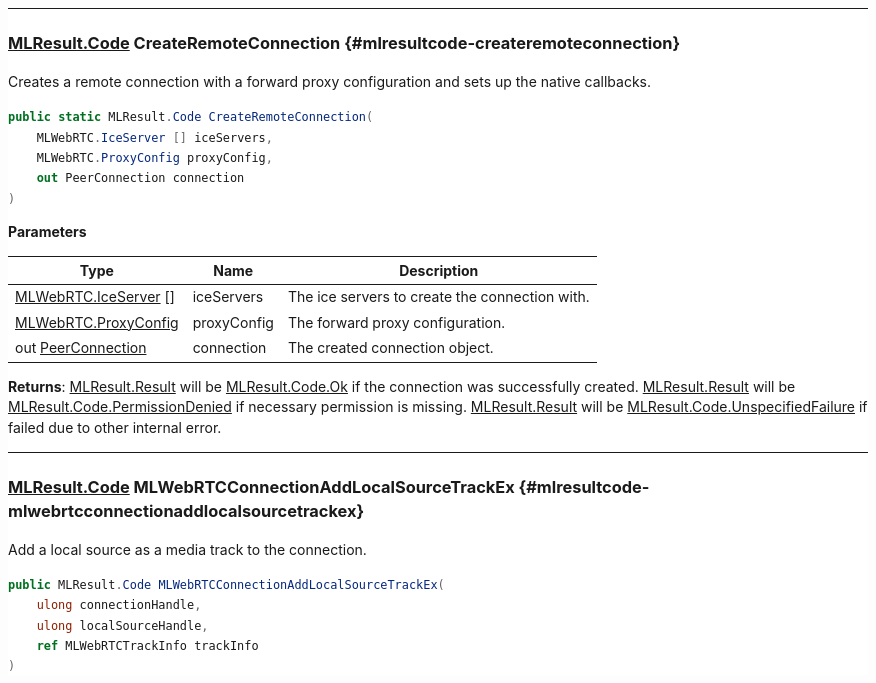 

-----------

### [MLResult.Code](/unity-api/api/UnityEngine.XR.MagicLeap/UnityEngine.XR.MagicLeap.MLResult.md#enums-code) CreateRemoteConnection {#mlresultcode-createremoteconnection}

Creates a remote connection with a forward proxy configuration and sets up the native callbacks. 

```csharp
public static MLResult.Code CreateRemoteConnection(
    MLWebRTC.IceServer [] iceServers,
    MLWebRTC.ProxyConfig proxyConfig,
    out PeerConnection connection
)
```


**Parameters**

| Type | Name  | Description  | 
|--|--|--|
| [MLWebRTC.IceServer](/unity-api/api/UnityEngine.XR.MagicLeap/MLWebRTC/UnityEngine.XR.MagicLeap.MLWebRTC.IceServer.md) [] |iceServers|The ice servers to create the connection with.|
| [MLWebRTC.ProxyConfig](/unity-api/api/UnityEngine.XR.MagicLeap/MLWebRTC/UnityEngine.XR.MagicLeap.MLWebRTC.ProxyConfig.md) |proxyConfig|The forward proxy configuration.|
| out [PeerConnection](/unity-api/api/UnityEngine.XR.MagicLeap/MLWebRTC/PeerConnection/UnityEngine.XR.MagicLeap.MLWebRTC.PeerConnection.md) |connection|The created connection object.|






**Returns**: [MLResult.Result](/unity-api/api/UnityEngine.XR.MagicLeap/UnityEngine.XR.MagicLeap.MLResult.md#readonly-result) will be  [MLResult.Code.Ok](/unity-api/api/UnityEngine.XR.MagicLeap/UnityEngine.XR.MagicLeap.MLResult.md#enums-ok)  if the connection was successfully created. [MLResult.Result](/unity-api/api/UnityEngine.XR.MagicLeap/UnityEngine.XR.MagicLeap.MLResult.md#readonly-result) will be  [MLResult.Code.PermissionDenied](/unity-api/api/UnityEngine.XR.MagicLeap/UnityEngine.XR.MagicLeap.MLResult.md#enums-permissiondenied)  if necessary permission is missing. [MLResult.Result](/unity-api/api/UnityEngine.XR.MagicLeap/UnityEngine.XR.MagicLeap.MLResult.md#readonly-result) will be  [MLResult.Code.UnspecifiedFailure](/unity-api/api/UnityEngine.XR.MagicLeap/UnityEngine.XR.MagicLeap.MLResult.md#enums-unspecifiedfailure)  if failed due to other internal error. 



-----------

### [MLResult.Code](/unity-api/api/UnityEngine.XR.MagicLeap/UnityEngine.XR.MagicLeap.MLResult.md#enums-code) MLWebRTCConnectionAddLocalSourceTrackEx {#mlresultcode-mlwebrtcconnectionaddlocalsourcetrackex}

Add a local source as a media track to the connection. 

```csharp
public MLResult.Code MLWebRTCConnectionAddLocalSourceTrackEx(
    ulong connectionHandle,
    ulong localSourceHandle,
    ref MLWebRTCTrackInfo trackInfo
)
```
